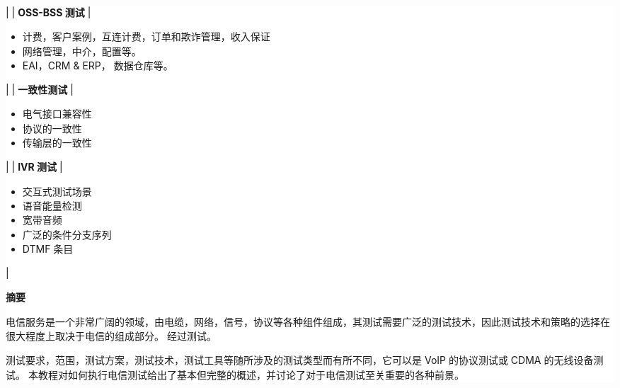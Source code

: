  |
| **OSS-BSS 测试** | 

*   计费，客户案例，互连计费，订单和欺诈管理，收入保证
*   网络管理，中介，配置等。
*   EAI，CRM & ERP， 数据仓库等。

 |
| **一致性测试** | 

*   电气接口兼容性
*   协议的一致性
*   传输层的一致性

 |
| **IVR 测试** | 

*   交互式测试场景
*   语音能量检测
*   宽带音频
*   广泛的条件分支序列
*   DTMF 条目

 |

**摘要**

电信服务是一个非常广阔的领域，由电缆，网络，信号，协议等各种组件组成，其测试需要广泛的测试技术，因此测试技术和策略的选择在很大程度上取决于电信的组成部分。 经过测试。

测试要求，范围，测试方案，测试技术，测试工具等随所涉及的测试类型而有所不同，它可以是 VoIP 的协议测试或 CDMA 的无线设备测试。 本教程对如何执行电信测试给出了基本但完整的概述，并讨论了对于电信测试至关重要的各种前景。
